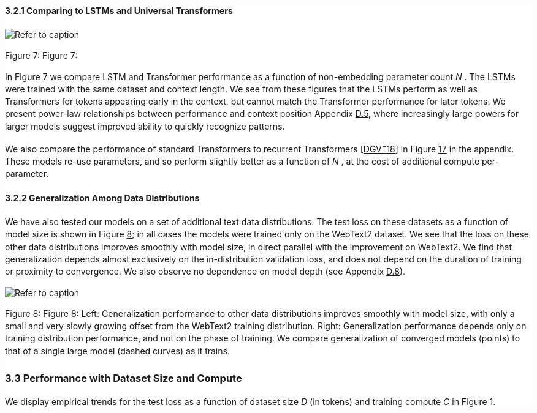 #### 3.2.1 Comparing to LSTMs and Universal Transformers

![Refer to caption](https://ar5iv.labs.arxiv.org/html/2001.08361/assets/x9.png)

Figure 7: Figure 7:

In Figure [7](https://ar5iv.labs.arxiv.org/html/?_immersive_translate_auto_translate=1#S3.F7 "Figure 7 ‣ 3.2.1 Comparing to LSTMs and Universal Transformers ‣ 3.2 Performance with Non-Embedding Parameter Count 𝑁 ‣ 3 Empirical Results and Basic Power Laws ‣ Scaling Laws for Neural Language Models") we compare LSTM and Transformer performance as a function of non-embedding parameter count $N$ . The LSTMs were trained with the same dataset and context length. We see from these figures that the LSTMs perform as well as Transformers for tokens appearing early in the context, but cannot match the Transformer performance for later tokens. We present power-law relationships between performance and context position Appendix [D.5](https://ar5iv.labs.arxiv.org/html/?_immersive_translate_auto_translate=1#A4.SS5 "D.5 Context Dependence ‣ Appendix D Supplemental Figures ‣ Scaling Laws for Neural Language Models"), where increasingly large powers for larger models suggest improved ability to quickly recognize patterns.

We also compare the performance of standard Transformers to recurrent Transformers \[[DGV<sup class="ltx_sup"><span class="ltx_text ltx_font_italic">+</span></sup>18](https://ar5iv.labs.arxiv.org/html/?_immersive_translate_auto_translate=1#bib.bibx8)\] in Figure [17](https://ar5iv.labs.arxiv.org/html/?_immersive_translate_auto_translate=1#A4.F17 "Figure 17 ‣ Appendix D Supplemental Figures ‣ Scaling Laws for Neural Language Models") in the appendix. These models re-use parameters, and so perform slightly better as a function of $N$ , at the cost of additional compute per-parameter.

#### 3.2.2 Generalization Among Data Distributions

We have also tested our models on a set of additional text data distributions. The test loss on these datasets as a function of model size is shown in Figure [8](https://ar5iv.labs.arxiv.org/html/?_immersive_translate_auto_translate=1#S3.F8 "Figure 8 ‣ 3.2.2 Generalization Among Data Distributions ‣ 3.2 Performance with Non-Embedding Parameter Count 𝑁 ‣ 3 Empirical Results and Basic Power Laws ‣ Scaling Laws for Neural Language Models"); in all cases the models were trained only on the WebText2 dataset. We see that the loss on these other data distributions improves smoothly with model size, in direct parallel with the improvement on WebText2. We find that generalization depends almost exclusively on the in-distribution validation loss, and does not depend on the duration of training or proximity to convergence. We also observe no dependence on model depth (see Appendix [D.8](https://ar5iv.labs.arxiv.org/html/?_immersive_translate_auto_translate=1#A4.SS8 "D.8 Generalization and Architecture ‣ Appendix D Supplemental Figures ‣ Scaling Laws for Neural Language Models")).

![Refer to caption](https://ar5iv.labs.arxiv.org/html/2001.08361/assets/x10.png)

Figure 8: Figure 8: Left: Generalization performance to other data distributions improves smoothly with model size, with only a small and very slowly growing offset from the WebText2 training distribution. Right: Generalization performance depends only on training distribution performance, and not on the phase of training. We compare generalization of converged models (points) to that of a single large model (dashed curves) as it trains.

### 3.3 Performance with Dataset Size and Compute

We display empirical trends for the test loss as a function of dataset size $D$ (in tokens) and training compute $C$ in Figure [1](https://ar5iv.labs.arxiv.org/html/?_immersive_translate_auto_translate=1#footnote1 "footnote 1 ‣ Figure 1 ‣ 1 Introduction ‣ Scaling Laws for Neural Language Models").
